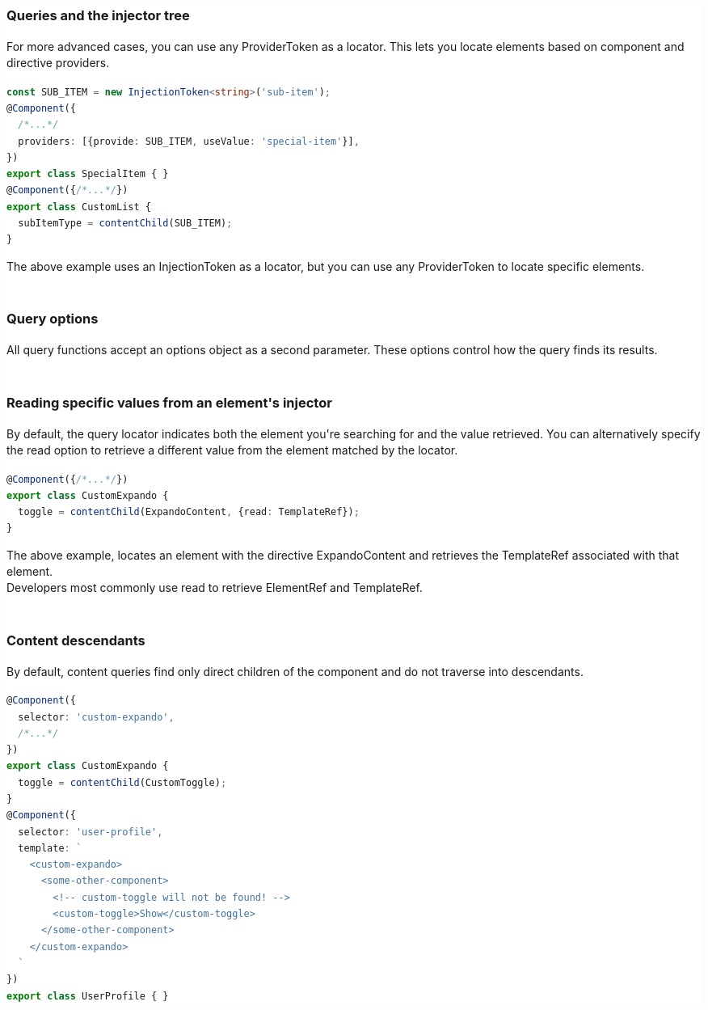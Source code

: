 ### Queries and the injector tree  
For more advanced cases, you can use any ProviderToken as a locator. This lets you locate elements based on component and directive providers.
```typescript
const SUB_ITEM = new InjectionToken<string>('sub-item');
@Component({
  /*...*/
  providers: [{provide: SUB_ITEM, useValue: 'special-item'}],
})
export class SpecialItem { }
@Component({/*...*/})
export class CustomList {
  subItemType = contentChild(SUB_ITEM);
}
```  
The above example uses an InjectionToken as a locator, but you can use any ProviderToken to locate specific elements.  
<br>

### Query options  
All query functions accept an options object as a second parameter. These options control how the query finds its results.  
<br>

### Reading specific values from an element's injector  
By default, the query locator indicates both the element you're searching for and the value retrieved. You can alternatively specify the read option to retrieve a different value from the element matched by the locator.  
```typescript
@Component({/*...*/})
export class CustomExpando {
  toggle = contentChild(ExpandoContent, {read: TemplateRef});
}
```  
The above example, locates an element with the directive ExpandoContent and retrieves the TemplateRef associated with that element.  
Developers most commonly use read to retrieve ElementRef and TemplateRef.  
<br>

### Content descendants  
By default, content queries find only direct children of the component and do not traverse into descendants.  
```typescript
@Component({
  selector: 'custom-expando',
  /*...*/
})
export class CustomExpando {
  toggle = contentChild(CustomToggle);
}
@Component({
  selector: 'user-profile',
  template: `
    <custom-expando>
      <some-other-component>
        <!-- custom-toggle will not be found! -->
        <custom-toggle>Show</custom-toggle>
      </some-other-component>
    </custom-expando>
  `
})
export class UserProfile { }
```  